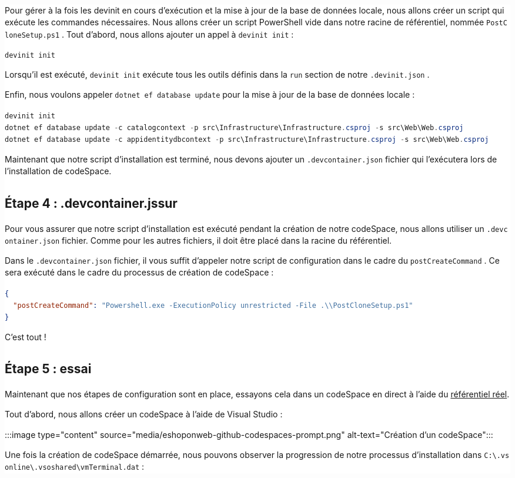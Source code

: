Pour gérer à la fois les devinit en cours d’exécution et la mise à jour de la base de données locale, nous allons créer un script qui exécute les commandes nécessaires. Nous allons créer un script PowerShell vide dans notre racine de référentiel, nommée `PostCloneSetup.ps1` . Tout d’abord, nous allons ajouter un appel à `devinit init` :

```powershell
devinit init
```

Lorsqu’il est exécuté, `devinit init` exécute tous les outils définis dans la `run` section de notre `.devinit.json` .

Enfin, nous voulons appeler `dotnet ef database update` pour la mise à jour de la base de données locale :

```powershell
devinit init
dotnet ef database update -c catalogcontext -p src\Infrastructure\Infrastructure.csproj -s src\Web\Web.csproj
dotnet ef database update -c appidentitydbcontext -p src\Infrastructure\Infrastructure.csproj -s src\Web\Web.csproj
```

Maintenant que notre script d’installation est terminé, nous devons ajouter un `.devcontainer.json` fichier qui l’exécutera lors de l’installation de codeSpace.

## <a name="step-4-the-devcontainerjson"></a>Étape 4 : .devcontainer.jssur

Pour vous assurer que notre script d’installation est exécuté pendant la création de notre codeSpace, nous allons utiliser un `.devcontainer.json` fichier. Comme pour les autres fichiers, il doit être placé dans la racine du référentiel.

Dans le `.devcontainer.json` fichier, il vous suffit d’appeler notre script de configuration dans le cadre du `postCreateCommand` . Ce sera exécuté dans le cadre du processus de création de codeSpace :

```json
{
  "postCreateCommand": "Powershell.exe -ExecutionPolicy unrestricted -File .\\PostCloneSetup.ps1"
}
```

C’est tout !

## <a name="step-5-trying-it-out"></a>Étape 5 : essai

Maintenant que nos étapes de configuration sont en place, essayons cela dans un codeSpace en direct à l’aide du [référentiel réel](https://github.com/andysterland/eShopOnWeb).

Tout d’abord, nous allons créer un codeSpace à l’aide de Visual Studio :

:::image type="content" source="media/eshoponweb-github-codespaces-prompt.png" alt-text="Création d’un codeSpace":::

Une fois la création de codeSpace démarrée, nous pouvons observer la progression de notre processus d’installation dans `C:\.vsonline\.vsoshared\vmTerminal.dat` :

